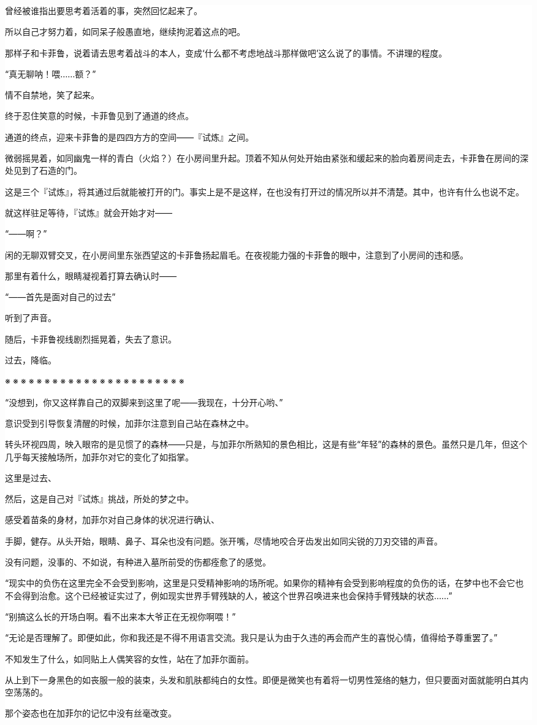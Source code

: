 曾经被谁指出要思考着活着的事，突然回忆起来了。

所以自己才努力着，如同呆子般愚直地，继续拘泥着这点的吧。

那样子和卡菲鲁，说着请去思考着战斗的本人，变成‘什么都不考虑地战斗那样做吧’这么说了的事情。不讲理的程度。

“真无聊呐！喂……额？”

情不自禁地，笑了起来。

终于忍住笑意的时候，卡菲鲁见到了通道的终点。

通道的终点，迎来卡菲鲁的是四四方方的空间——『试炼』之间。

微弱摇晃着，如同幽鬼一样的青白（火焰？）在小房间里升起。顶着不知从何处开始由紧张和缓起来的脸向着房间走去，卡菲鲁在房间的深处见到了石造的门。

这是三个『试炼』，将其通过后就能被打开的门。事实上是不是这样，在也没有打开过的情况所以并不清楚。其中，也许有什么也说不定。

就这样驻足等待，『试炼』就会开始才对——

“——啊？”

闲的无聊双臂交叉，在小房间里东张西望这的卡菲鲁扬起眉毛。在夜视能力强的卡菲鲁的眼中，注意到了小房间的违和感。

那里有着什么，眼睛凝视着打算去确认时——

“——首先是面对自己的过去”

听到了声音。

随后，卡菲鲁视线剧烈摇晃着，失去了意识。

过去，降临。

※ ※ ※ ※ ※ ※ ※ ※ ※ ※ ※ ※ ※ ※ ※ ※ ※ ※ ※ ※ ※ ※ ※

“没想到，你又这样靠自己的双脚来到这里了呢——我现在，十分开心哟、”

意识受到引导恢复清醒的时候，加菲尔注意到自己站在森林之中。

转头环视四周，映入眼帘的是见惯了的森林——只是，与加菲尔所熟知的景色相比，这是有些“年轻”的森林的景色。虽然只是几年，但这个几乎每天接触场所，加菲尔对它的变化了如指掌。

这里是过去、

然后，这是自己对『试炼』挑战，所处的梦之中。

感受着苗条的身材，加菲尔对自己身体的状况进行确认、

手脚，健存。从头开始，眼睛、鼻子、耳朵也没有问题。张开嘴，尽情地咬合牙齿发出如同尖锐的刀刃交错的声音。

没有问题，没事的、不如说，有种进入墓所前受的伤都痊愈了的感觉。

“现实中的负伤在这里完全不会受到影响，这里是只受精神影响的场所呢。如果你的精神有会受到影响程度的负伤的话，在梦中也不会它也不会得到治愈。这个已经被证实过了，例如现实世界手臂残缺的人，被这个世界召唤进来也会保持手臂残缺的状态……”

“别搞这么长的开场白啊。看不出来本大爷正在无视你啊喂！”

“无论是否理解了。即便如此，你和我还是不得不用语言交流。我只是认为由于久违的再会而产生的喜悦心情，值得给予尊重罢了。”

不知发生了什么，如同贴上人偶笑容的女性，站在了加菲尔面前。

从上到下一身黑色的如丧服一般的装束，头发和肌肤都纯白的女性。即便是微笑也有着将一切男性笼络的魅力，但只要面对面就能明白其内空荡荡的。

那个姿态也在加菲尔的记忆中没有丝毫改变。

